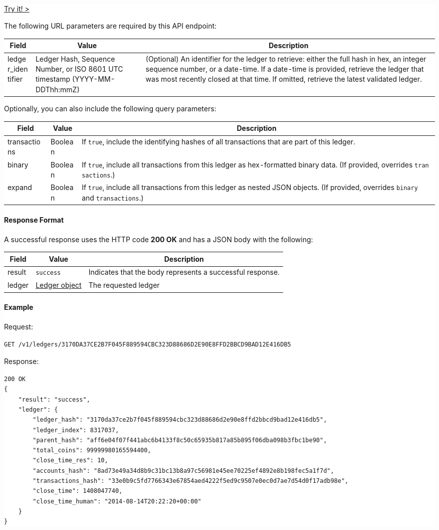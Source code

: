 </div>

[Try it! >](historicaldb-api-tool.html#get-ledger)

The following URL parameters are required by this API endpoint:

| Field | Value | Description |
|-------|-------|-------------|
| ledger_identifier | Ledger Hash, Sequence Number, or ISO 8601 UTC timestamp (YYYY-MM-DDThh:mmZ) | (Optional) An identifier for the ledger to retrieve: either the full hash in hex, an integer sequence number, or a date-time. If a date-time is provided, retrieve the ledger that was most recently closed at that time. If omitted, retrieve the latest validated ledger. |

Optionally, you can also include the following query parameters:

| Field | Value | Description |
|-------|-------|-------------|
| transactions | Boolean | If `true`, include the identifying hashes of all transactions that are part of this ledger. |
| binary | Boolean | If `true`, include all transactions from this ledger as hex-formatted binary data. (If provided, overrides `transactions`.) |
| expand | Boolean | If `true`, include all transactions from this ledger as nested JSON objects. (If provided, overrides `binary` and `transactions`.) |

#### Response Format ####

A successful response uses the HTTP code **200 OK** and has a JSON body with the following:

| Field  | Value | Description |
|--------|-------|-------------|
| result | `success` | Indicates that the body represents a successful response. |
| ledger | [Ledger object](#ledger-objects) | The requested ledger |

#### Example ####

Request:

```
GET /v1/ledgers/3170DA37CE2B7F045F889594CBC323D88686D2E90E8FFD2BBCD9BAD12E416DB5
```

Response:

```
200 OK
{
    "result": "success",
    "ledger": {
        "ledger_hash": "3170da37ce2b7f045f889594cbc323d88686d2e90e8ffd2bbcd9bad12e416db5",
        "ledger_index": 8317037,
        "parent_hash": "aff6e04f07f441abc6b4133f8c50c65935b817a85b895f06dba098b3fbc1be90",
        "total_coins": 99999980165594400,
        "close_time_res": 10,
        "accounts_hash": "8ad73e49a34d8b9c31bc13b8a97c56981e45ee70225ef4892e8b198fec5a1f7d",
        "transactions_hash": "33e0b9c5fd7766343e67854aed4222f5ed9c9507e0ec0d7ae7d54d0f17adb98e",
        "close_time": 1408047740,
        "close_time_human": "2014-08-14T20:22:20+00:00"
    }
}
``` 
